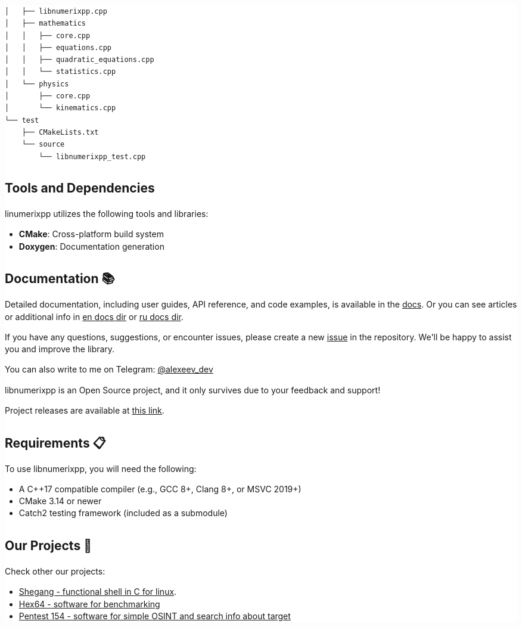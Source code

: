 ```
│   ├── libnumerixpp.cpp
│   ├── mathematics
│   │   ├── core.cpp
│   │   ├── equations.cpp
│   │   ├── quadratic_equations.cpp
│   │   └── statistics.cpp
│   └── physics
│       ├── core.cpp
│       └── kinematics.cpp
└── test
    ├── CMakeLists.txt
    └── source
        └── libnumerixpp_test.cpp
```

## Tools and Dependencies
linumerixpp utilizes the following tools and libraries:

 - **CMake**: Cross-platform build system
 - **Doxygen**: Documentation generation

## Documentation 📚
Detailed documentation, including user guides, API reference, and code examples, is available in the [docs](https://alexeev-prog.github.io/libnumerixpp/). Or you can see articles or additional info in [en docs dir](https://github.com/alexeev-prog/libnumerixpp/blob/main/docs/en/index.md) or [ru docs dir](https://github.com/alexeev-prog/libnumerixpp/blob/main/docs/ru/index.md).

If you have any questions, suggestions, or encounter issues, please create a new [issue](https://github.com/alexeev-prog/libnumerixpp/issues/new) in the repository. We'll be happy to assist you and improve the library.

You can also write to me on Telegram: [@alexeev_dev](https://t.me/alexeev_dev)

libnumerixpp is an Open Source project, and it only survives due to your feedback and support!

Project releases are available at [this link](https://github.com/alexeev-prog/libnumerixpp/releases).

## Requirements 📋

To use libnumerixpp, you will need the following:

- A C++17 compatible compiler (e.g., GCC 8+, Clang 8+, or MSVC 2019+)
- CMake 3.14 or newer
- Catch2 testing framework (included as a submodule)

## Our Projects 🔧
Check other our projects:

 + [Shegang - functional shell in C for linux](https://github.com/alexeev-prog/shegang).
 + [Hex64 - software for benchmarking](https://github.com/alexeev-prog/hex64)
 + [Pentest 154 - software for simple OSINT and search info about target](https://github.com/alexeev-prog/pentest154)

